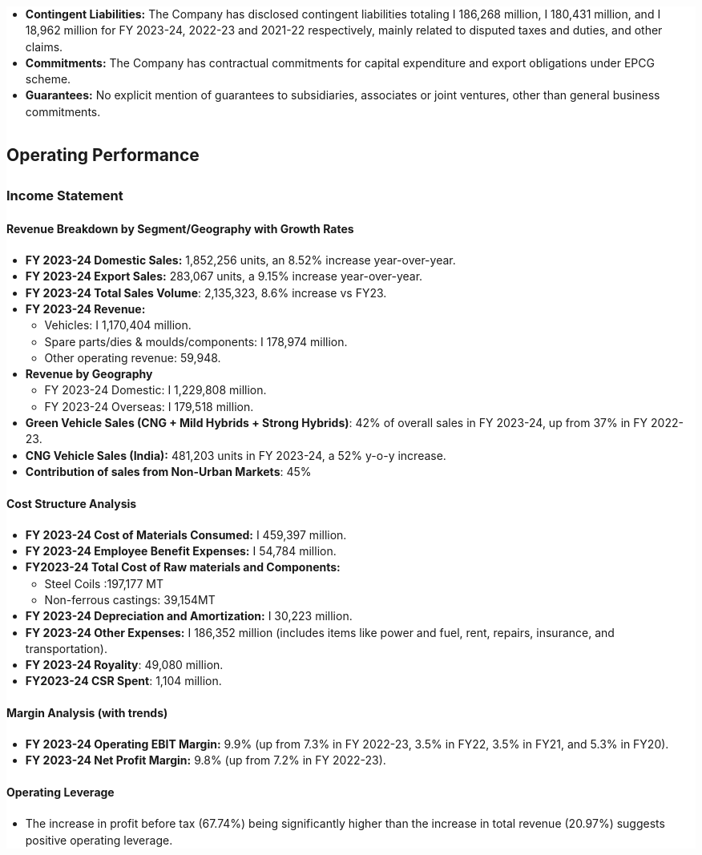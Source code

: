 *   **Contingent Liabilities:** The Company has disclosed contingent liabilities totaling I 186,268 million, I 180,431 million, and I 18,962 million for FY 2023-24, 2022-23 and 2021-22 respectively, mainly related to disputed taxes and duties, and other claims.
*   **Commitments:** The Company has contractual commitments for capital expenditure and export obligations under EPCG scheme.
*   **Guarantees:** No explicit mention of guarantees to subsidiaries, associates or joint ventures, other than general business commitments.

## Operating Performance

### Income Statement

#### Revenue Breakdown by Segment/Geography with Growth Rates

*   **FY 2023-24 Domestic Sales:** 1,852,256 units, an 8.52% increase year-over-year.
*   **FY 2023-24 Export Sales:** 283,067 units, a 9.15% increase year-over-year.
*   **FY 2023-24 Total Sales Volume**: 2,135,323, 8.6% increase vs FY23.
*   **FY 2023-24 Revenue:**
    *   Vehicles: I 1,170,404 million.
    *   Spare parts/dies & moulds/components: I 178,974 million.
    *   Other operating revenue: 59,948.
*   **Revenue by Geography**
    *   FY 2023-24 Domestic: I 1,229,808 million.
    *   FY 2023-24 Overseas: I 179,518 million.
*   **Green Vehicle Sales (CNG + Mild Hybrids + Strong Hybrids)**: 42% of overall sales in FY 2023-24, up from 37% in FY 2022-23.
*   **CNG Vehicle Sales (India):** 481,203 units in FY 2023-24, a 52% y-o-y increase.
*   **Contribution of sales from Non-Urban Markets**: 45%

#### Cost Structure Analysis

*   **FY 2023-24 Cost of Materials Consumed:** I 459,397 million.
*   **FY 2023-24 Employee Benefit Expenses:** I 54,784 million.
*   **FY2023-24 Total Cost of Raw materials and Components:**
    *   Steel Coils :197,177 MT
    *   Non-ferrous castings: 39,154MT
*   **FY 2023-24 Depreciation and Amortization:** I 30,223 million.
*   **FY 2023-24 Other Expenses:** I 186,352 million (includes items like power and fuel, rent, repairs, insurance, and transportation).
*   **FY 2023-24 Royality**: 49,080 million.
*   **FY2023-24 CSR Spent**: 1,104 million.

#### Margin Analysis (with trends)

*   **FY 2023-24 Operating EBIT Margin:** 9.9% (up from 7.3% in FY 2022-23, 3.5% in FY22, 3.5% in FY21, and 5.3% in FY20).
*   **FY 2023-24 Net Profit Margin:** 9.8% (up from 7.2% in FY 2022-23).

#### Operating Leverage

*   The increase in profit before tax (67.74%) being significantly higher than the increase in total revenue (20.97%) suggests positive operating leverage.
